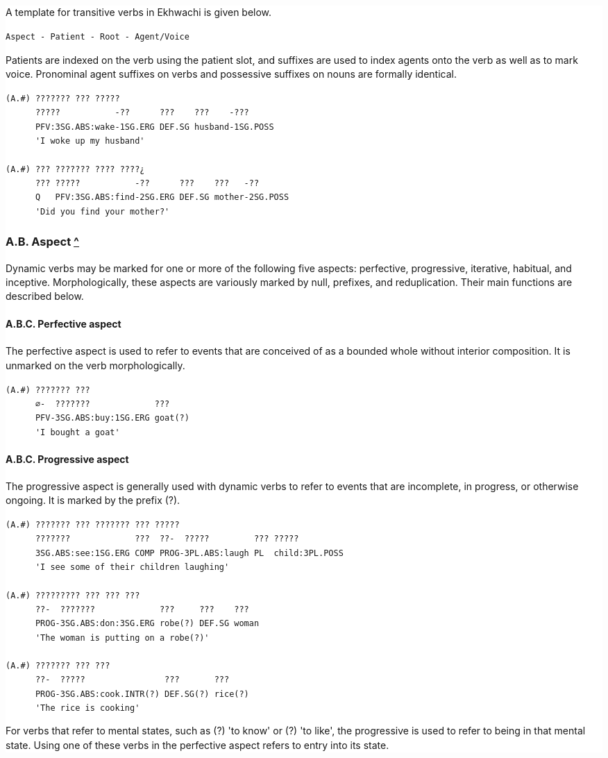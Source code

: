 A template for transitive verbs in Ekhwachi is given below.

    Aspect - Patient - Root - Agent/Voice

Patients are indexed on the verb using the patient slot, and suffixes are used to index agents onto the verb as well as to mark voice. Pronominal agent suffixes on verbs and possessive suffixes on nouns are formally identical.

    (A.#) ??????? ??? ?????
          ?????           -??      ???    ???    -???
          PFV:3SG.ABS:wake-1SG.ERG DEF.SG husband-1SG.POSS
          'I woke up my husband'

    (A.#) ??? ??????? ???? ????¿
          ??? ?????           -??      ???    ???   -??
          Q   PFV:3SG.ABS:find-2SG.ERG DEF.SG mother-2SG.POSS
          'Did you find your mother?'

### <a name="verbal_aspect"></a>A.B. Aspect <a href="#table_of_contents">^</a>

Dynamic verbs may be marked for one or more of the following five aspects: perfective, progressive, iterative, habitual, and inceptive. Morphologically, these aspects are variously marked by null, prefixes, and reduplication. Their main functions are described below.

#### A.B.C. Perfective aspect

The perfective aspect is used to refer to events that are conceived of as a bounded whole without interior composition. It is unmarked on the verb morphologically.

    (A.#) ??????? ???
          ∅-  ???????             ???
          PFV-3SG.ABS:buy:1SG.ERG goat(?)
          'I bought a goat'

#### A.B.C. Progressive aspect

The progressive aspect is generally used with dynamic verbs to refer to events that are incomplete, in progress, or otherwise ongoing. It is marked by the prefix (?).

    (A.#) ??????? ??? ??????? ??? ?????
          ???????             ???  ??-  ?????         ??? ?????
          3SG.ABS:see:1SG.ERG COMP PROG-3PL.ABS:laugh PL  child:3PL.POSS
          'I see some of their children laughing'

    (A.#) ????????? ??? ??? ???
          ??-  ???????             ???     ???    ???
          PROG-3SG.ABS:don:3SG.ERG robe(?) DEF.SG woman
          'The woman is putting on a robe(?)'

    (A.#) ??????? ??? ???
          ??-  ?????                ???       ???
          PROG-3SG.ABS:cook.INTR(?) DEF.SG(?) rice(?)
          'The rice is cooking'

For verbs that refer to mental states, such as (?) 'to know' or (?) 'to like', the progressive is used to refer to being in that mental state. Using one of these verbs in the perfective aspect refers to entry into its state.

